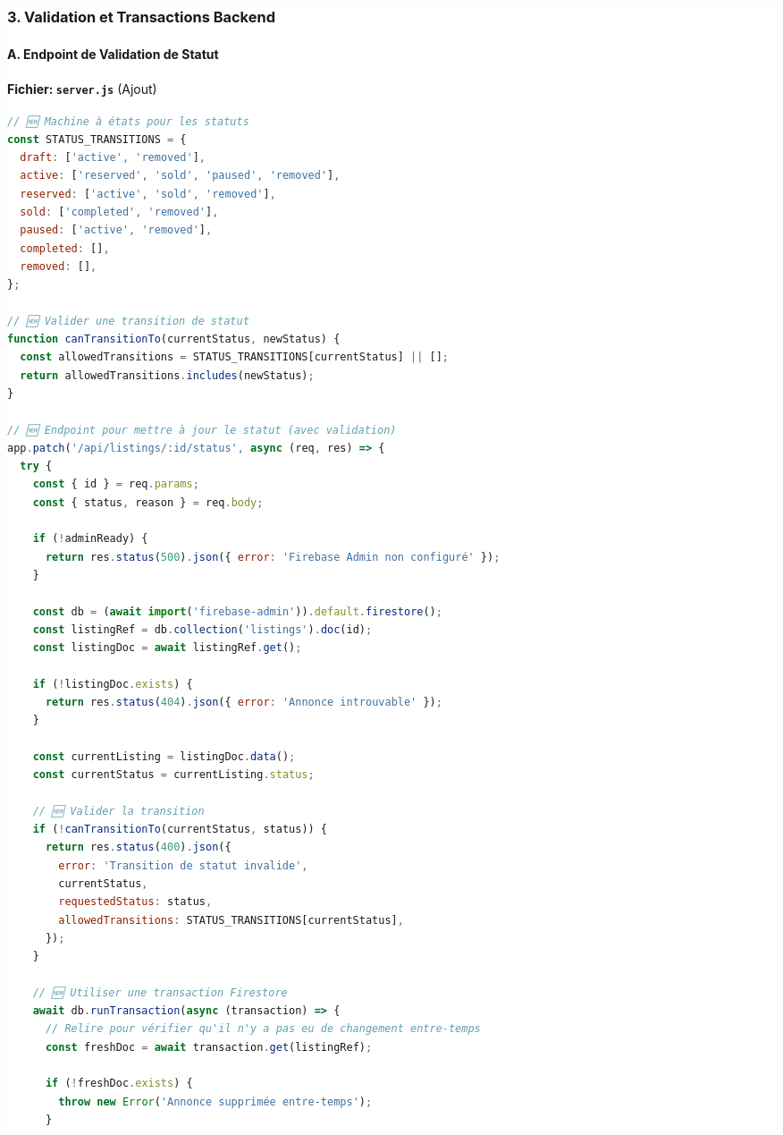 
### 3. Validation et Transactions Backend

#### A. Endpoint de Validation de Statut

**Fichier: `server.js`** (Ajout)

```javascript
// 🆕 Machine à états pour les statuts
const STATUS_TRANSITIONS = {
  draft: ['active', 'removed'],
  active: ['reserved', 'sold', 'paused', 'removed'],
  reserved: ['active', 'sold', 'removed'],
  sold: ['completed', 'removed'],
  paused: ['active', 'removed'],
  completed: [],
  removed: [],
};

// 🆕 Valider une transition de statut
function canTransitionTo(currentStatus, newStatus) {
  const allowedTransitions = STATUS_TRANSITIONS[currentStatus] || [];
  return allowedTransitions.includes(newStatus);
}

// 🆕 Endpoint pour mettre à jour le statut (avec validation)
app.patch('/api/listings/:id/status', async (req, res) => {
  try {
    const { id } = req.params;
    const { status, reason } = req.body;
    
    if (!adminReady) {
      return res.status(500).json({ error: 'Firebase Admin non configuré' });
    }
    
    const db = (await import('firebase-admin')).default.firestore();
    const listingRef = db.collection('listings').doc(id);
    const listingDoc = await listingRef.get();
    
    if (!listingDoc.exists) {
      return res.status(404).json({ error: 'Annonce introuvable' });
    }
    
    const currentListing = listingDoc.data();
    const currentStatus = currentListing.status;
    
    // 🆕 Valider la transition
    if (!canTransitionTo(currentStatus, status)) {
      return res.status(400).json({
        error: 'Transition de statut invalide',
        currentStatus,
        requestedStatus: status,
        allowedTransitions: STATUS_TRANSITIONS[currentStatus],
      });
    }
    
    // 🆕 Utiliser une transaction Firestore
    await db.runTransaction(async (transaction) => {
      // Relire pour vérifier qu'il n'y a pas eu de changement entre-temps
      const freshDoc = await transaction.get(listingRef);
      
      if (!freshDoc.exists) {
        throw new Error('Annonce supprimée entre-temps');
      }
```